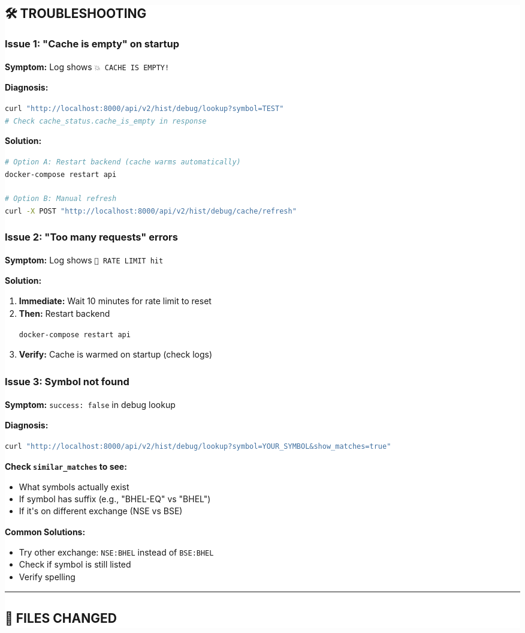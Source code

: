 
## 🛠️ TROUBLESHOOTING

### Issue 1: "Cache is empty" on startup

**Symptom:** Log shows `💥 CACHE IS EMPTY!`

**Diagnosis:**
```bash
curl "http://localhost:8000/api/v2/hist/debug/lookup?symbol=TEST"
# Check cache_status.cache_is_empty in response
```

**Solution:**
```bash
# Option A: Restart backend (cache warms automatically)
docker-compose restart api

# Option B: Manual refresh
curl -X POST "http://localhost:8000/api/v2/hist/debug/cache/refresh"
```

### Issue 2: "Too many requests" errors

**Symptom:** Log shows `🚫 RATE LIMIT hit`

**Solution:**
1. **Immediate:** Wait 10 minutes for rate limit to reset
2. **Then:** Restart backend
   ```bash
   docker-compose restart api
   ```
3. **Verify:** Cache is warmed on startup (check logs)

### Issue 3: Symbol not found

**Symptom:** `success: false` in debug lookup

**Diagnosis:**
```bash
curl "http://localhost:8000/api/v2/hist/debug/lookup?symbol=YOUR_SYMBOL&show_matches=true"
```

**Check `similar_matches` to see:**
- What symbols actually exist
- If symbol has suffix (e.g., "BHEL-EQ" vs "BHEL")
- If it's on different exchange (NSE vs BSE)

**Common Solutions:**
- Try other exchange: `NSE:BHEL` instead of `BSE:BHEL`
- Check if symbol is still listed
- Verify spelling

---

## 📁 FILES CHANGED
